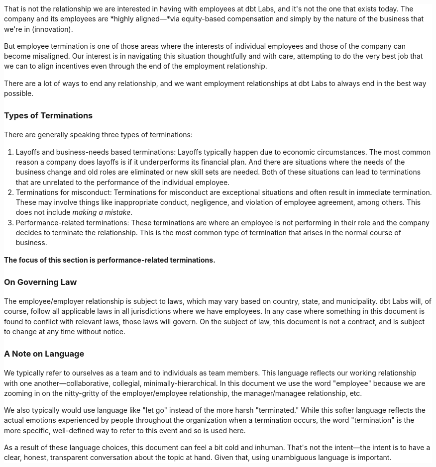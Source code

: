 That is not the relationship we are interested in having with employees at dbt Labs, and it's not the one that exists today. The company and its employees are *highly aligned—*via equity-based compensation and simply by the nature of the business that we're in (innovation).

But employee termination is one of those areas where the interests of individual employees and  those of the company can become misaligned. Our interest is in navigating this situation thoughtfully and with care, attempting to do the very best job that we can to align incentives even through the end of the employment relationship. 

There are a lot of ways to end any relationship, and we want employment relationships at dbt Labs to always end in the best way possible.

### Types of Terminations

There are generally speaking three types of terminations:

1. Layoffs and business-needs based terminations:
Layoffs typically happen due to economic circumstances. The most common reason a company does layoffs is if it underperforms its financial plan. And there are situations where the needs of the business change and old roles are eliminated or new skill sets are needed. Both of these situations can lead to terminations that are unrelated to the performance of the individual employee.
2. Terminations for misconduct:
Terminations for misconduct are exceptional situations and often result in immediate termination. These may involve things like inappropriate conduct, negligence, and violation of employee agreement, among others. This does not include *making a mistake*.
3. Performance-related terminations:
These terminations are where an employee is not performing in their role and the company decides to terminate the relationship. This is the most common type of termination that arises in the normal course of business.

**The focus of this section is performance-related terminations.**

### On Governing Law

The employee/employer relationship is subject to laws, which may vary based on country, state, and municipality. dbt Labs will, of course, follow all applicable laws in all jurisdictions where we have employees. In any case where something in this document is found to conflict with relevant laws, those laws will govern. On the subject of law, this document is not a contract, and is subject to change at any time without notice.

### A Note on Language

We typically refer to ourselves as a team and to individuals as team members. This language reflects our working relationship with one another—collaborative, collegial, minimally-hierarchical. In this document we use the word "employee" because we are zooming in on the nitty-gritty of the employer/employee relationship, the manager/managee relationship, etc.

We also typically would use language like "let go" instead of the more harsh "terminated." While this softer language reflects the actual emotions experienced by people throughout the organization when a termination occurs, the word "termination" is the more specific, well-defined way to refer to this event and so is used here.

As a result of these language choices, this document can feel a bit cold and inhuman. That's not the intent—the intent is to have a clear, honest, transparent conversation about the topic at hand. Given that, using unambiguous language is important.
